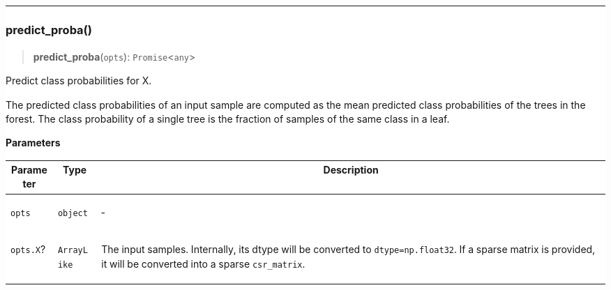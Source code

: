 ***

### predict\_proba()

> **predict\_proba**(`opts`): `Promise`\<`any`\>

Predict class probabilities for X.

The predicted class probabilities of an input sample are computed as the mean predicted class probabilities of the trees in the forest. The class probability of a single tree is the fraction of samples of the same class in a leaf.

**Parameters**

<table>
<thead>
<tr>
<th>Parameter</th>
<th>Type</th>
<th>Description</th>
</tr>
</thead>
<tbody>
<tr>
<td>

`opts`

</td>
<td>

`object`

</td>
<td>

&hyphen;

</td>
</tr>
<tr>
<td>

`opts.X`?

</td>
<td>

`ArrayLike`

</td>
<td>

The input samples. Internally, its dtype will be converted to `dtype=np.float32`. If a sparse matrix is provided, it will be converted into a sparse `csr_matrix`.

</td>
</tr>
</tbody>
</table>
